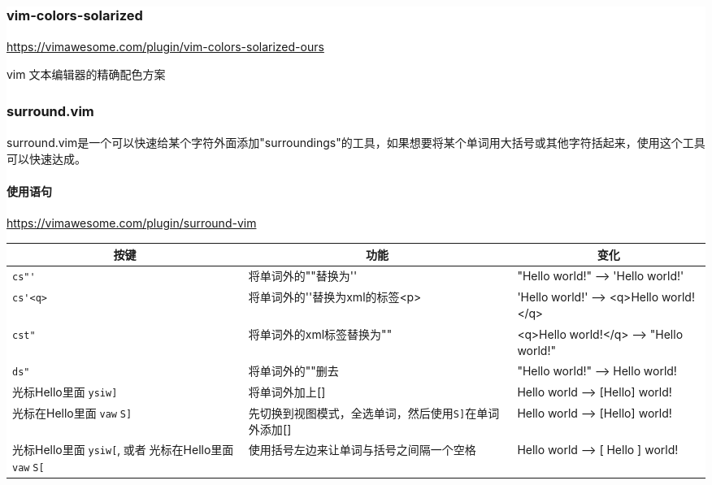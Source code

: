 ### vim-colors-solarized

https://vimawesome.com/plugin/vim-colors-solarized-ours

vim 文本编辑器的精确配色方案

### surround.vim

surround.vim是一个可以快速给某个字符外面添加"surroundings"的工具，如果想要将某个单词用大括号或其他字符括起来，使用这个工具可以快速达成。

#### 使用语句

https://vimawesome.com/plugin/surround-vim

| 按键                                                   | 功能                                                   | 变化                                         |
| ------------------------------------------------------ | ------------------------------------------------------ | -------------------------------------------- |
| `cs"'`                                                 | 将单词外的""替换为''                                   | "Hello world!"  --> 'Hello world!'           |
| `cs'<q>`                                               | 将单词外的''替换为xml的标签\<p\>                       | 'Hello world!'  -->  \<q\>Hello world!\</q\> |
| `cst"`                                                 | 将单词外的xml标签替换为""                              | \<q\>Hello world!\</q\>  -->  "Hello world!" |
| `ds"`                                                  | 将单词外的""删去                                       | "Hello world!"  -->  Hello world!            |
| 光标Hello里面 `ysiw]`                                  | 将单词外加上[]                                         | Hello world  -->  [Hello] world!             |
| 光标在Hello里面 `vaw` `S]`                             | 先切换到视图模式，全选单词，然后使用`S]`在单词外添加[] | Hello world  -->  [Hello] world!             |
| 光标Hello里面 `ysiw[`, 或者 光标在Hello里面 `vaw` `S[` | 使用括号左边来让单词与括号之间隔一个空格               | Hello world  --> [ Hello ] world!            |

